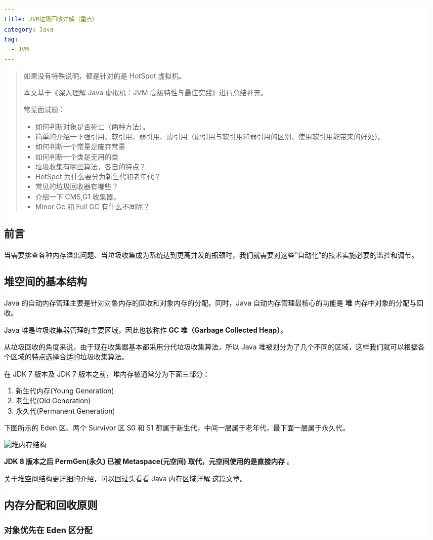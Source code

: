 ```yaml
---
title: JVM垃圾回收详解（重点）
category: Java
tag:
  - JVM
---
```


> 如果没有特殊说明，都是针对的是 HotSpot 虚拟机。
>
> 本文基于《深入理解 Java 虚拟机：JVM 高级特性与最佳实践》进行总结补充。
>
> 常见面试题：
>
> - 如何判断对象是否死亡（两种方法）。
> - 简单的介绍一下强引用、软引用、弱引用、虚引用（虚引用与软引用和弱引用的区别、使用软引用能带来的好处）。
> - 如何判断一个常量是废弃常量
> - 如何判断一个类是无用的类
> - 垃圾收集有哪些算法，各自的特点？
> - HotSpot 为什么要分为新生代和老年代？
> - 常见的垃圾回收器有哪些？
> - 介绍一下 CMS,G1 收集器。
> - Minor Gc 和 Full GC 有什么不同呢？

## 前言

当需要排查各种内存溢出问题、当垃圾收集成为系统达到更高并发的瓶颈时，我们就需要对这些“自动化”的技术实施必要的监控和调节。

## 堆空间的基本结构

Java 的自动内存管理主要是针对对象内存的回收和对象内存的分配。同时，Java 自动内存管理最核心的功能是 **堆** 内存中对象的分配与回收。

Java 堆是垃圾收集器管理的主要区域，因此也被称作 **GC 堆（Garbage Collected Heap）**。

从垃圾回收的角度来说，由于现在收集器基本都采用分代垃圾收集算法，所以 Java 堆被划分为了几个不同的区域，这样我们就可以根据各个区域的特点选择合适的垃圾收集算法。

在 JDK 7 版本及 JDK 7 版本之前，堆内存被通常分为下面三部分：

1. 新生代内存(Young Generation)
2. 老生代(Old Generation)
3. 永久代(Permanent Generation)

下图所示的 Eden 区、两个 Survivor 区 S0 和 S1 都属于新生代，中间一层属于老年代，最下面一层属于永久代。

![堆内存结构](https://oss.javaguide.cn/github/javaguide/java/jvm/hotspot-heap-structure.png)

**JDK 8 版本之后 PermGen(永久) 已被 Metaspace(元空间) 取代，元空间使用的是直接内存** 。

关于堆空间结构更详细的介绍，可以回过头看看 [Java 内存区域详解](./memory-area.md) 这篇文章。

## 内存分配和回收原则

### 对象优先在 Eden 区分配
